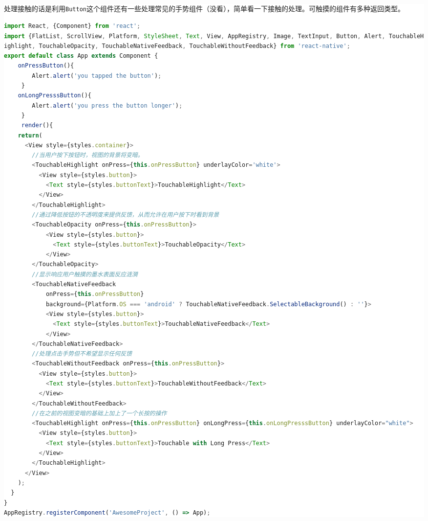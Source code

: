 处理接触的话是利用`Button`这个组件还有一些处理常见的手势组件（没看），简单看一下接触的处理。可触摸的组件有多种返回类型。

```javascript
import React, {Component} from 'react';
import {FlatList, ScrollView, Platform, StyleSheet, Text, View, AppRegistry, Image, TextInput, Button, Alert, TouchableHighlight, TouchableOpacity, TouchableNativeFeedback, TouchableWithoutFeedback} from 'react-native';
export default class App extends Component {
	onPressButton(){
    	Alert.alert('you tapped the button');
 	 }
  	onLongPresssButton(){
   	 	Alert.alert('you press the button longer');
 	 }
     render(){
    return(
      <View style={styles.container}>
        //当用户按下按钮时，视图的背景将变暗。
        <TouchableHighlight onPress={this.onPressButton} underlayColor='white'>
          <View style={styles.button}>
            <Text style={styles.buttonText}>TouchableHighlight</Text>
          </View>
        </TouchableHighlight>
        //通过降低按钮的不透明度来提供反馈，从而允许在用户按下时看到背景
        <TouchableOpacity onPress={this.onPressButton}>
            <View style={styles.button}>
              <Text style={styles.buttonText}>TouchableOpacity</Text>
            </View>
        </TouchableOpacity>
        //显示响应用户触摸的墨水表面反应涟漪
        <TouchableNativeFeedback
            onPress={this.onPressButton}
            background={Platform.OS === 'android' ? TouchableNativeFeedback.SelectableBackground() : ''}>
            <View style={styles.button}>
              <Text style={styles.buttonText}>TouchableNativeFeedback</Text>
            </View>
        </TouchableNativeFeedback>
        //处理点击手势但不希望显示任何反馈
        <TouchableWithoutFeedback onPress={this.onPressButton}>
          <View style={styles.button}>
            <Text style={styles.buttonText}>TouchableWithoutFeedback</Text>
          </View>
        </TouchableWithoutFeedback>
        //在之前的视图变暗的基础上加上了一个长按的操作
        <TouchableHighlight onPress={this.onPressButton} onLongPress={this.onLongPresssButton} underlayColor="white">
          <View style={styles.button}>
            <Text style={styles.buttonText}>Touchable with Long Press</Text>
          </View>
        </TouchableHighlight>
      </View>
    );
  }
}
AppRegistry.registerComponent('AwesomeProject', () => App);
```
